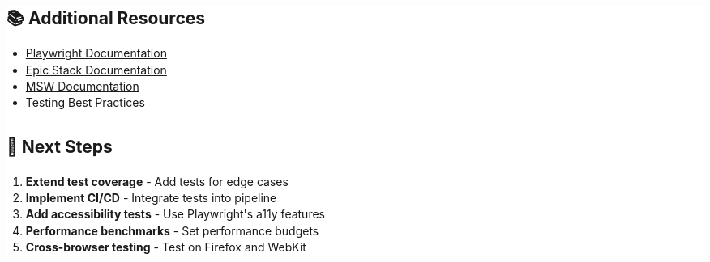 ## 📚 Additional Resources

- [Playwright Documentation](https://playwright.dev)
- [Epic Stack Documentation](https://github.com/epicweb-dev/epic-stack)
- [MSW Documentation](https://mswjs.io)
- [Testing Best Practices](https://testingjavascript.com)

## 🎯 Next Steps

1. **Extend test coverage** - Add tests for edge cases
2. **Implement CI/CD** - Integrate tests into pipeline
3. **Add accessibility tests** - Use Playwright's a11y features
4. **Performance benchmarks** - Set performance budgets
5. **Cross-browser testing** - Test on Firefox and WebKit
